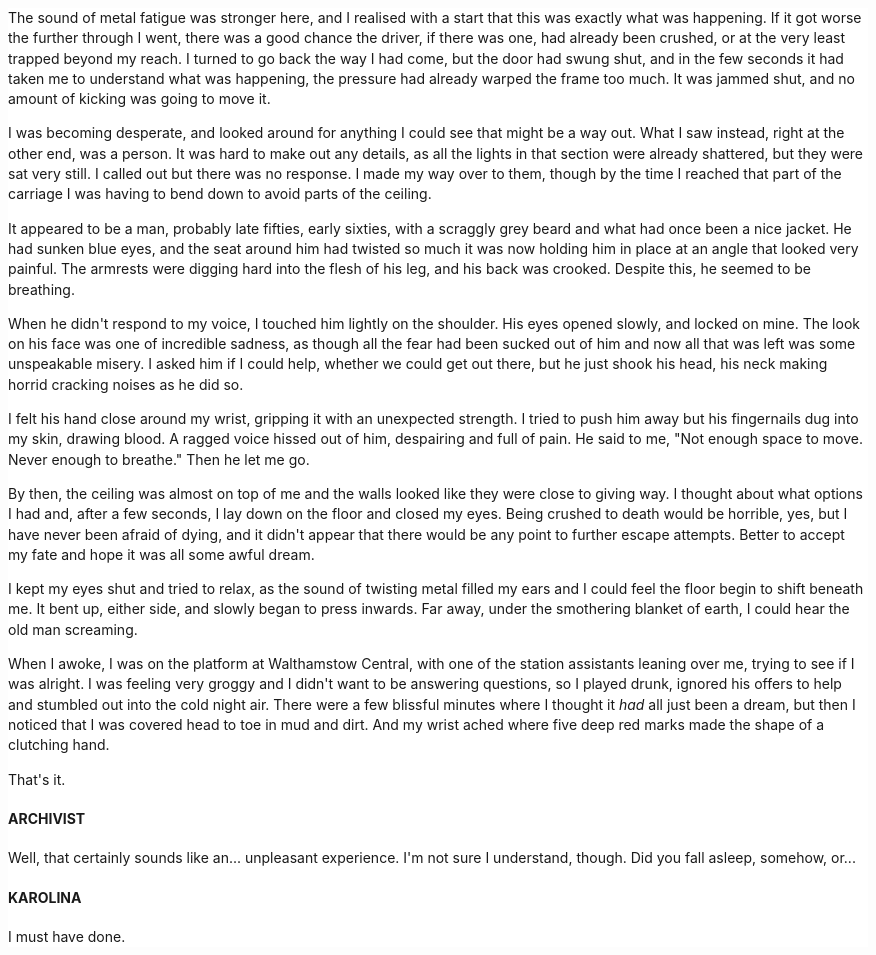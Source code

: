 The sound of metal fatigue was stronger here, and I realised with a start that this was exactly what was happening. If it got worse the further through I went, there was a good chance the driver, if there was one, had already been crushed, or at the very least trapped beyond my reach. I turned to go back the way I had come, but the door had swung shut, and in the few seconds it had taken me to understand what was happening, the pressure had already warped the frame too much. It was jammed shut, and no amount of kicking was going to move it.

I was becoming desperate, and looked around for anything I could see that might be a way out. What I saw instead, right at the other end, was a person. It was hard to make out any details, as all the lights in that section were already shattered, but they were sat very still. I called out but there was no response. I made my way over to them, though by the time I reached that part of the carriage I was having to bend down to avoid parts of the ceiling.

It appeared to be a man, probably late fifties, early sixties, with a scraggly grey beard and what had once been a nice jacket. He had sunken blue eyes, and the seat around him had twisted so much it was now holding him in place at an angle that looked very painful. The armrests were digging hard into the flesh of his leg, and his back was crooked. Despite this, he seemed to be breathing.

When he didn't respond to my voice, I touched him lightly on the shoulder. His eyes opened slowly, and locked on mine. The look on his face was one of incredible sadness, as though all the fear had been sucked out of him and now all that was left was some unspeakable misery. I asked him if I could help, whether we could get out there, but he just shook his head, his neck making horrid cracking noises as he did so.

I felt his hand close around my wrist, gripping it with an unexpected strength. I tried to push him away but his fingernails dug into my skin, drawing blood. A ragged voice hissed out of him, despairing and full of pain. He said to me, "Not enough space to move. Never enough to breathe." Then he let me go.

By then, the ceiling was almost on top of me and the walls looked like they were close to giving way. I thought about what options I had and, after a few seconds, I lay down on the floor and closed my eyes. Being crushed to death would be horrible, yes, but I have never been afraid of dying, and it didn't appear that there would be any point to further escape attempts. Better to accept my fate and hope it was all some awful dream.

I kept my eyes shut and tried to relax, as the sound of twisting metal filled my ears and I could feel the floor begin to shift beneath me. It bent up, either side, and slowly began to press inwards. Far away, under the smothering blanket of earth, I could hear the old man screaming.

When I awoke, I was on the platform at Walthamstow Central, with one of the station assistants leaning over me, trying to see if I was alright. I was feeling very groggy and I didn't want to be answering questions, so I played drunk, ignored his offers to help and stumbled out into the cold night air. There were a few blissful minutes where I thought it _had_ all just been a dream, but then I noticed that I was covered head to toe in mud and dirt. And my wrist ached where five deep red marks made the shape of a clutching hand.

That's it.

#### ARCHIVIST

Well, that certainly sounds like an... unpleasant experience. I'm not sure I understand, though. Did you fall asleep, somehow, or...

#### KAROLINA

I must have done.
